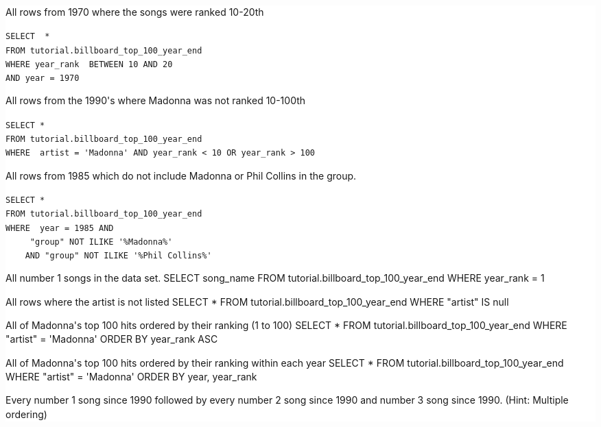 

All rows from 1970 where the songs were ranked 10-20th
```
SELECT  *
FROM tutorial.billboard_top_100_year_end
WHERE year_rank  BETWEEN 10 AND 20
AND year = 1970
```


All rows from the 1990's where Madonna was not ranked 10-100th
```
SELECT *
FROM tutorial.billboard_top_100_year_end
WHERE  artist = 'Madonna' AND year_rank < 10 OR year_rank > 100
```



All rows from 1985 which do not include Madonna or Phil Collins in the group.
```
SELECT *
FROM tutorial.billboard_top_100_year_end
WHERE  year = 1985 AND
     "group" NOT ILIKE '%Madonna%'
    AND "group" NOT ILIKE '%Phil Collins%'
```

All number 1 songs in the data set.
SELECT song_name
FROM tutorial.billboard_top_100_year_end
WHERE year_rank = 1



All rows where the artist is not listed
SELECT *
FROM tutorial.billboard_top_100_year_end
WHERE "artist" IS null


All of Madonna's top 100 hits ordered by their ranking (1 to 100)
SELECT *
FROM tutorial.billboard_top_100_year_end
WHERE "artist" = 'Madonna'
ORDER BY year_rank ASC



All of Madonna's top 100 hits ordered by their ranking within each year
SELECT *
FROM tutorial.billboard_top_100_year_end
WHERE "artist" = 'Madonna'
ORDER BY year, year_rank



Every number 1 song since 1990 followed by every number 2 song since 1990 and number 3 song since
1990. (Hint: Multiple ordering)
